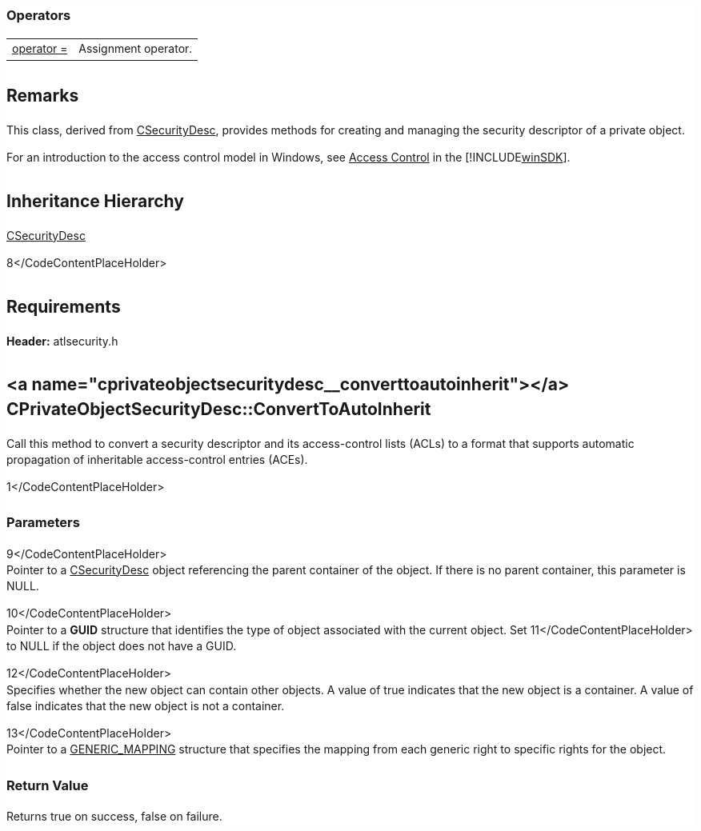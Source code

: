 ### Operators  
  
|||  
|-|-|  
|[operator =](../vs140/cprivateobjectsecuritydesc--operator-=.md)|Assignment operator.|  
  
## Remarks  
 This class, derived from [CSecurityDesc](../vs140/csecuritydesc-class.md), provides methods for creating and managing the security descriptor of a private object.  
  
 For an introduction to the access control model in Windows, see [Access Control](http://msdn.microsoft.com/library/windows/desktop/aa374860) in the [!INCLUDE[winSDK](../vs140/includes/winsdk_md.md)].  
  
## Inheritance Hierarchy  
 [CSecurityDesc](../vs140/csecuritydesc-class.md)  
  
 <CodeContentPlaceHolder>8\</CodeContentPlaceHolder>  
  
## Requirements  
 **Header:** atlsecurity.h  
  
##  \<a name="cprivateobjectsecuritydesc__converttoautoinherit">\</a>  CPrivateObjectSecurityDesc::ConvertToAutoInherit  
 Call this method to convert a security descriptor and its access-control lists (ACLs) to a format that supports automatic propagation of inheritable access-control entries (ACEs).  
  
<CodeContentPlaceHolder>1\</CodeContentPlaceHolder>  
### Parameters  
 <CodeContentPlaceHolder>9\</CodeContentPlaceHolder>  
 Pointer to a [CSecurityDesc](../vs140/csecuritydesc-class.md) object referencing the parent container of the object. If there is no parent container, this parameter is NULL.  
  
 <CodeContentPlaceHolder>10\</CodeContentPlaceHolder>  
 Pointer to a **GUID** structure that identifies the type of object associated with the current object. Set <CodeContentPlaceHolder>11\</CodeContentPlaceHolder> to NULL if the object does not have a GUID.  
  
 <CodeContentPlaceHolder>12\</CodeContentPlaceHolder>  
 Specifies whether the new object can contain other objects. A value of true indicates that the new object is a container. A value of false indicates that the new object is not a container.  
  
 <CodeContentPlaceHolder>13\</CodeContentPlaceHolder>  
 Pointer to a [GENERIC_MAPPING](http://msdn.microsoft.com/library/windows/desktop/aa446633) structure that specifies the mapping from each generic right to specific rights for the object.  
  
### Return Value  
 Returns true on success, false on failure.  
  